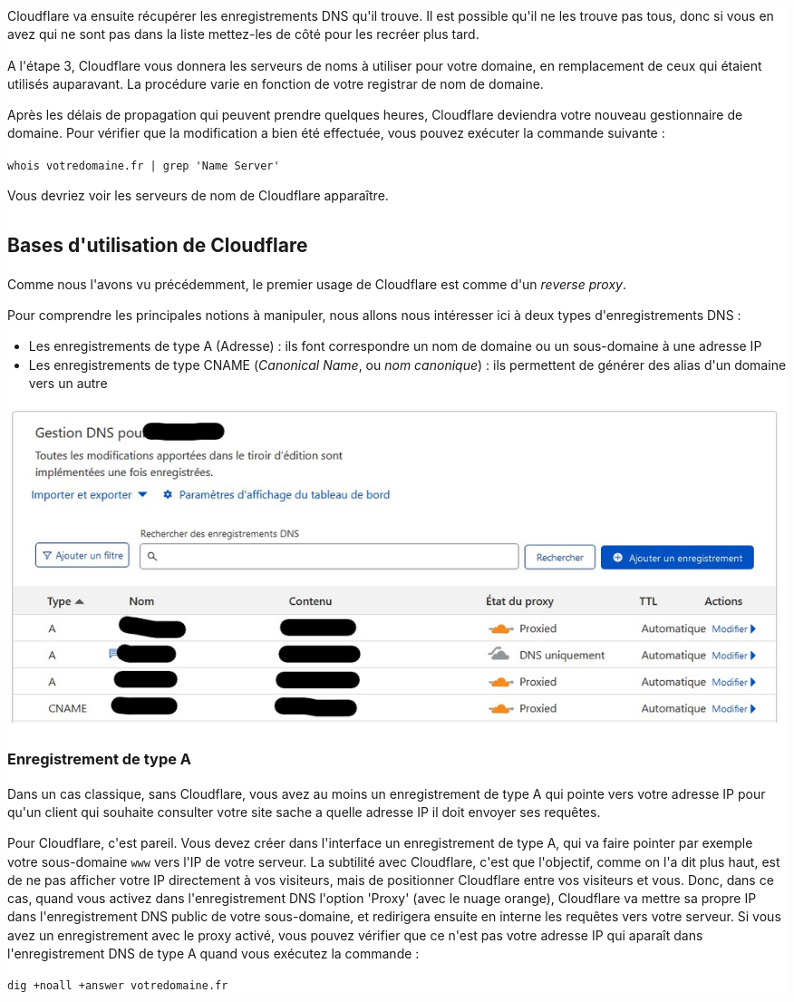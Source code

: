 Cloudflare va ensuite récupérer les enregistrements DNS qu'il trouve. Il est possible qu'il ne les trouve pas tous, donc si vous en avez qui ne sont pas dans la liste mettez-les de côté pour les recréer plus tard.

A l'étape 3, Cloudflare vous donnera les serveurs de noms à utiliser pour votre domaine, en remplacement de ceux qui étaient utilisés auparavant. La procédure varie en fonction de votre registrar de nom de domaine.

Après les délais de propagation qui peuvent prendre quelques heures, Cloudflare deviendra votre nouveau gestionnaire de domaine.
Pour vérifier que la modification a bien été effectuée, vous pouvez exécuter la commande suivante :
```
whois votredomaine.fr | grep 'Name Server'
```
Vous devriez voir les serveurs de nom de Cloudflare apparaître.

## Bases d'utilisation de Cloudflare

Comme nous l'avons vu précédemment, le premier usage de Cloudflare est comme d'un *reverse proxy*.

Pour comprendre les principales notions à manipuler,  nous allons nous intéresser ici à deux types d'enregistrements DNS :
- Les enregistrements de type A (Adresse) : ils font correspondre un nom de domaine ou un sous-domaine à une adresse IP
- Les enregistrements de type CNAME (*Canonical Name*, ou *nom canonique*) : ils permettent de générer des alias d'un domaine vers un autre

![Interface de gestion DNS de Cloudflare](cf-3.jpg "Interface de gestion DNS de Cloudflare")

### Enregistrement de type A 
Dans un cas classique, sans Cloudflare, vous avez au moins un enregistrement de type A qui pointe vers votre adresse IP pour qu'un client qui souhaite consulter votre site sache a quelle adresse IP il doit envoyer ses requêtes.

Pour Cloudflare, c'est pareil. Vous devez créer dans l'interface un enregistrement de type A, qui va faire pointer par exemple votre sous-domaine `www` vers l'IP de votre serveur. La subtilité avec Cloudflare, c'est que l'objectif, comme on l'a dit plus haut, est de ne pas afficher votre IP directement à vos visiteurs, mais de positionner Cloudflare entre vos visiteurs et vous. Donc, dans ce cas, quand vous activez dans l'enregistrement DNS l'option 'Proxy' (avec le nuage orange), Cloudflare va mettre sa propre IP dans l'enregistrement DNS public de votre sous-domaine, et redirigera ensuite en interne les requêtes vers votre serveur. Si vous avez un enregistrement avec le proxy activé, vous pouvez vérifier que ce n'est pas votre adresse IP qui aparaît dans l'enregistrement DNS de type A quand vous exécutez la commande :
```
dig +noall +answer votredomaine.fr
```